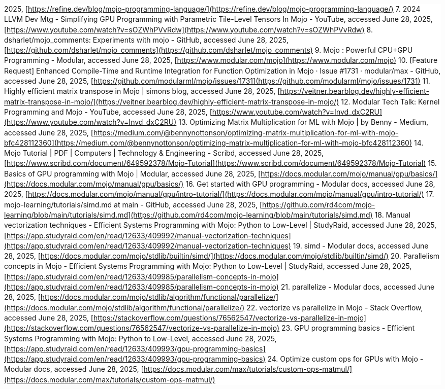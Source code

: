    2025,
   [https://refine.dev/blog/mojo-programming-language/](https://refine.dev/blog/mojo-programming-language/)
7. 2024 LLVM Dev Mtg - Simplifying GPU Programming with Parametric Tile-Level
   Tensors In Mojo - YouTube, accessed June 28, 2025,
   [https://www.youtube.com/watch?v=sOZWhPVvRdw](https://www.youtube.com/watch?v=sOZWhPVvRdw)
8. dsharlet/mojo_comments: Experiments with mojo - GitHub, accessed June 28,
   2025,
   [https://github.com/dsharlet/mojo_comments](https://github.com/dsharlet/mojo_comments)
9. Mojo : Powerful CPU+GPU Programming - Modular, accessed June 28, 2025,
   [https://www.modular.com/mojo](https://www.modular.com/mojo)
10. [Feature Request] Enhanced Compile-Time and Runtime Integration for Function
    Optimization in Mojo · Issue #1731 · modular/max - GitHub, accessed June 28,
    2025,
    [https://github.com/modularml/mojo/issues/1731](https://github.com/modularml/mojo/issues/1731)
11. Highly efficient matrix transpose in Mojo | simons blog, accessed June 28,
    2025,
    [https://veitner.bearblog.dev/highly-efficient-matrix-transpose-in-mojo/](https://veitner.bearblog.dev/highly-efficient-matrix-transpose-in-mojo/)
12. Modular Tech Talk: Kernel Programming and Mojo - YouTube, accessed June 28,
    2025,
    [https://www.youtube.com/watch?v=Invd_dxC2RU](https://www.youtube.com/watch?v=Invd_dxC2RU)
13. Optimizing Matrix Multiplication for ML with Mojo | by Benny - Medium,
    accessed June 28, 2025,
    [https://medium.com/@bennynottonson/optimizing-matrix-multiplication-for-ml-with-mojo-bfc428112360](https://medium.com/@bennynottonson/optimizing-matrix-multiplication-for-ml-with-mojo-bfc428112360)
14. Mojo Tutorial | PDF | Computers | Technology & Engineering - Scribd,
    accessed June 28, 2025,
    [https://www.scribd.com/document/649592378/Mojo-Tutorial](https://www.scribd.com/document/649592378/Mojo-Tutorial)
15. Basics of GPU programming with Mojo | Modular, accessed June 28, 2025,
    [https://docs.modular.com/mojo/manual/gpu/basics/](https://docs.modular.com/mojo/manual/gpu/basics/)
16. Get started with GPU programming - Modular docs, accessed June 28, 2025,
    [https://docs.modular.com/mojo/manual/gpu/intro-tutorial/](https://docs.modular.com/mojo/manual/gpu/intro-tutorial/)
17. mojo-learning/tutorials/simd.md at main - GitHub, accessed June 28, 2025,
    [https://github.com/rd4com/mojo-learning/blob/main/tutorials/simd.md](https://github.com/rd4com/mojo-learning/blob/main/tutorials/simd.md)
18. Manual vectorization techniques - Efficient Systems Programming with Mojo:
    Python to Low-Level | StudyRaid, accessed June 28, 2025,
    [https://app.studyraid.com/en/read/12633/409992/manual-vectorization-techniques](https://app.studyraid.com/en/read/12633/409992/manual-vectorization-techniques)
19. simd - Modular docs, accessed June 28, 2025,
    [https://docs.modular.com/mojo/stdlib/builtin/simd/](https://docs.modular.com/mojo/stdlib/builtin/simd/)
20. Parallelism concepts in Mojo - Efficient Systems Programming with Mojo:
    Python to Low-Level | StudyRaid, accessed June 28, 2025,
    [https://app.studyraid.com/en/read/12633/409985/parallelism-concepts-in-mojo](https://app.studyraid.com/en/read/12633/409985/parallelism-concepts-in-mojo)
21. parallelize - Modular docs, accessed June 28, 2025,
    [https://docs.modular.com/mojo/stdlib/algorithm/functional/parallelize/](https://docs.modular.com/mojo/stdlib/algorithm/functional/parallelize/)
22. vectorize vs parallelize in Mojo - Stack Overflow, accessed June 28, 2025,
    [https://stackoverflow.com/questions/76562547/vectorize-vs-parallelize-in-mojo](https://stackoverflow.com/questions/76562547/vectorize-vs-parallelize-in-mojo)
23. GPU programming basics - Efficient Systems Programming with Mojo: Python to
    Low-Level, accessed June 28, 2025,
    [https://app.studyraid.com/en/read/12633/409993/gpu-programming-basics](https://app.studyraid.com/en/read/12633/409993/gpu-programming-basics)
24. Optimize custom ops for GPUs with Mojo - Modular docs, accessed June 28,
    2025,
    [https://docs.modular.com/max/tutorials/custom-ops-matmul/](https://docs.modular.com/max/tutorials/custom-ops-matmul/)